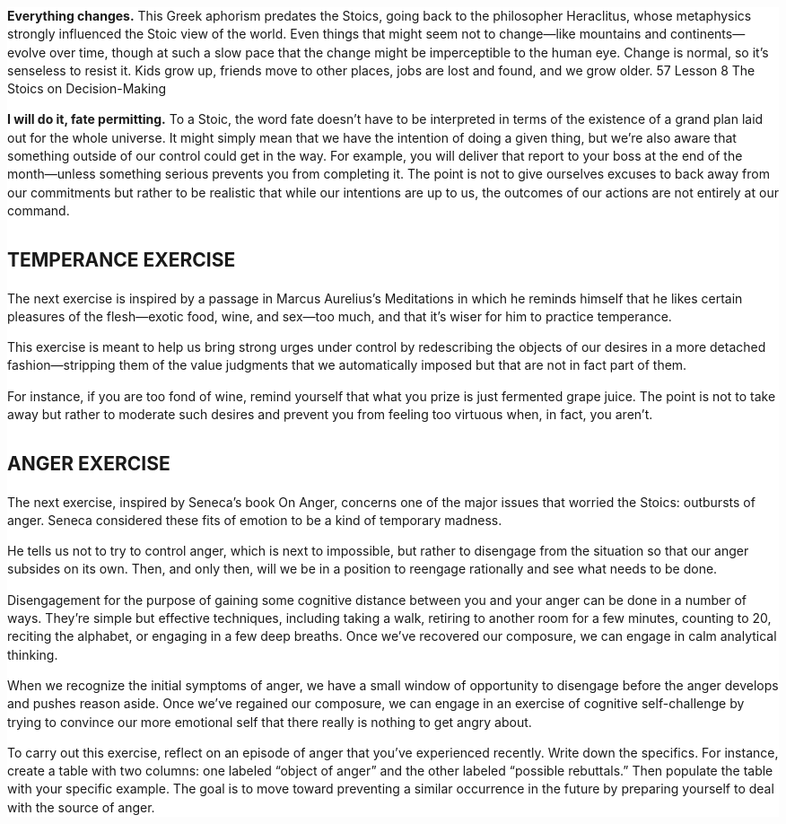 **Everything changes.** This Greek aphorism predates the Stoics, going back to the philosopher Heraclitus, whose metaphysics strongly influenced the Stoic view of the world. Even things that might seem not to change—like mountains and continents—evolve over time, though at such a slow pace that the change might be imperceptible to the human eye. Change is normal, so it’s senseless to resist it. Kids grow up, friends move to other places, jobs are lost and found, and we grow older.
57
Lesson 8 The Stoics on Decision-Making

**I will do it, fate permitting.** To a Stoic, the word fate doesn’t have to be interpreted in terms of the existence of a grand plan laid out for the whole universe. It might simply mean that we have the intention of doing a given thing, but we’re also aware that something outside of our control could get in the way. For example, you will deliver that report to your boss at the end of the month—unless something serious prevents you from completing it. The point is not to give ourselves excuses to back away from our commitments but rather to be realistic that while our intentions are up to us, the outcomes of our actions are not entirely 
at our command.

## TEMPERANCE EXERCISE

The next exercise is inspired by a passage in Marcus Aurelius’s Meditations in which he reminds himself that he likes certain pleasures of the flesh—exotic food, wine, and sex—too much, and that it’s wiser for him to practice temperance.

This exercise is meant to help us bring strong urges under control by redescribing the objects of our desires in a more detached fashion—stripping them of the value judgments that we automatically imposed but that are not in fact part of them.

For instance, if you are too fond of wine, remind yourself that what you prize is just fermented grape juice. The point is not to take away but rather to moderate such desires and prevent you from feeling too virtuous when, in fact, you aren’t.

## ANGER EXERCISE

The next exercise, inspired by Seneca’s book On Anger, concerns one of the major issues that worried the Stoics: outbursts of anger. Seneca considered these fits of emotion to be a kind of temporary madness.

He tells us not to try to control anger, which is next to impossible, but rather to disengage from the situation so that our anger subsides on its own. Then, and only then, will we be in a position to reengage rationally and see what needs to be done.

Disengagement for the purpose of gaining some cognitive distance between you and your anger can be done in a number of ways. They’re simple but effective techniques, including taking a walk, retiring to another room for a few minutes, counting to 20, reciting the alphabet, or engaging in a few deep breaths. Once we’ve recovered our composure, we can engage in calm analytical thinking.

When we recognize the initial symptoms of anger, we have a small window of opportunity to disengage before the anger develops and pushes reason aside. Once we’ve regained our composure, we can engage in an exercise of cognitive self-challenge by trying to convince our more emotional self that there really is nothing to get angry about.

To carry out this exercise, reflect on an episode of anger that you’ve experienced 
recently. Write down the specifics. For instance, create a table with two columns: 
one labeled “object of anger” and the other labeled “possible rebuttals.” Then populate the table with your specific example. The goal is to move toward preventing a similar occurrence in the future by preparing yourself to deal with the source of anger.
